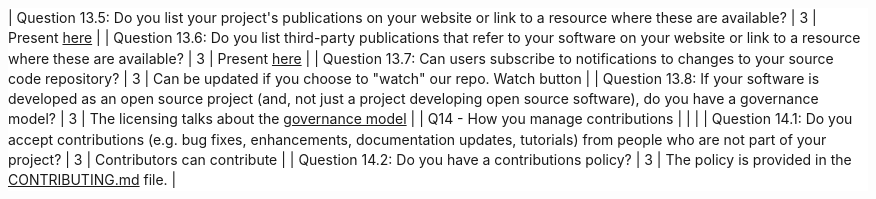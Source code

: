 | Question 13.5: Do you list your project's publications on your website or link to a resource where these are available?                                                                                                                                                                                                                                                                                            | 3                                                           | Present [here](https://github.com/amoghmahesh14/GITS/discussions/13)                                                                                                                                                                                                                      |
| Question 13.6: Do you list third-party publications that refer to your software on your website or link to a resource where these are available?                                                                                                                                                                                                                                                                   | 3                                                           | Present [here](https://github.com/amoghmahesh14/GITS/discussions/12)                                                                                                                                                                                                                      |
| Question 13.7: Can users subscribe to notifications to changes to your source code repository?                                                                                                                                                                                                                                                                                                                     | 3                                                           | Can be updated if you choose to "watch" our repo. Watch button                                                                                                                                                                                                                            |
| Question 13.8: If your software is developed as an open source project (and, not just a project developing open source software), do you have a governance model?                                                                                                                                                                                                                                                  | 3                                                           | The licensing talks about the [governance model](https://github.com/amoghmahesh14/GITS/blob/master/LICENSE)                                                                                                                                                                               |
| Q14 - How you manage contributions                                                                                                                                                                                                                                                                                                                                                                                 |                                                             |                                                                                                                                                                                                                                                                                           |
| Question 14.1: Do you accept contributions (e.g. bug fixes, enhancements, documentation updates, tutorials) from people who are not part of your project?                                                                                                                                                                                                                                                          | 3                                                           | Contributors can contribute                                                                                                                                                                                                                                                               |
| Question 14.2: Do you have a contributions policy?                                                                                                                                                                                                                                                                                                                                                                 | 3                                                           | The policy is provided in the [CONTRIBUTING.md](https://github.com/amoghmahesh14/GITS/blob/master/CONTRIBUTING.md) file.                                                                                                                                                                  |